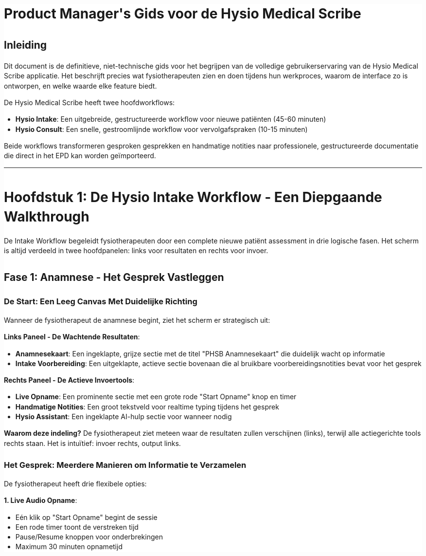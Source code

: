 # Product Manager's Gids voor de Hysio Medical Scribe

## Inleiding

Dit document is de definitieve, niet-technische gids voor het begrijpen van de volledige gebruikerservaring van de Hysio Medical Scribe applicatie. Het beschrijft precies wat fysiotherapeuten zien en doen tijdens hun werkproces, waarom de interface zo is ontworpen, en welke waarde elke feature biedt.

De Hysio Medical Scribe heeft twee hoofdworkflows:
- **Hysio Intake**: Een uitgebreide, gestructureerde workflow voor nieuwe patiënten (45-60 minuten)
- **Hysio Consult**: Een snelle, gestroomlijnde workflow voor vervolgafspraken (10-15 minuten)

Beide workflows transformeren gesproken gesprekken en handmatige notities naar professionele, gestructureerde documentatie die direct in het EPD kan worden geïmporteerd.

---

# Hoofdstuk 1: De Hysio Intake Workflow - Een Diepgaande Walkthrough

De Intake Workflow begeleidt fysiotherapeuten door een complete nieuwe patiënt assessment in drie logische fasen. Het scherm is altijd verdeeld in twee hoofdpanelen: links voor resultaten en rechts voor invoer.

## Fase 1: Anamnese - Het Gesprek Vastleggen

### De Start: Een Leeg Canvas Met Duidelijke Richting

Wanneer de fysiotherapeut de anamnese begint, ziet het scherm er strategisch uit:

**Links Paneel - De Wachtende Resultaten**:
- **Anamnesekaart**: Een ingeklapte, grijze sectie met de titel "PHSB Anamnesekaart" die duidelijk wacht op informatie
- **Intake Voorbereiding**: Een uitgeklapte, actieve sectie bovenaan die al bruikbare voorbereidingsnotities bevat voor het gesprek

**Rechts Paneel - De Actieve Invoertools**:
- **Live Opname**: Een prominente sectie met een grote rode "Start Opname" knop en timer
- **Handmatige Notities**: Een groot tekstveld voor realtime typing tijdens het gesprek
- **Hysio Assistant**: Een ingeklapte AI-hulp sectie voor wanneer nodig

**Waarom deze indeling?** De fysiotherapeut ziet meteen waar de resultaten zullen verschijnen (links), terwijl alle actiegerichte tools rechts staan. Het is intuïtief: invoer rechts, output links.

### Het Gesprek: Meerdere Manieren om Informatie te Verzamelen

De fysiotherapeut heeft drie flexibele opties:

**1. Live Audio Opname**:
- Eén klik op "Start Opname" begint de sessie
- Een rode timer toont de verstreken tijd
- Pause/Resume knoppen voor onderbrekingen
- Maximum 30 minuten opnametijd
